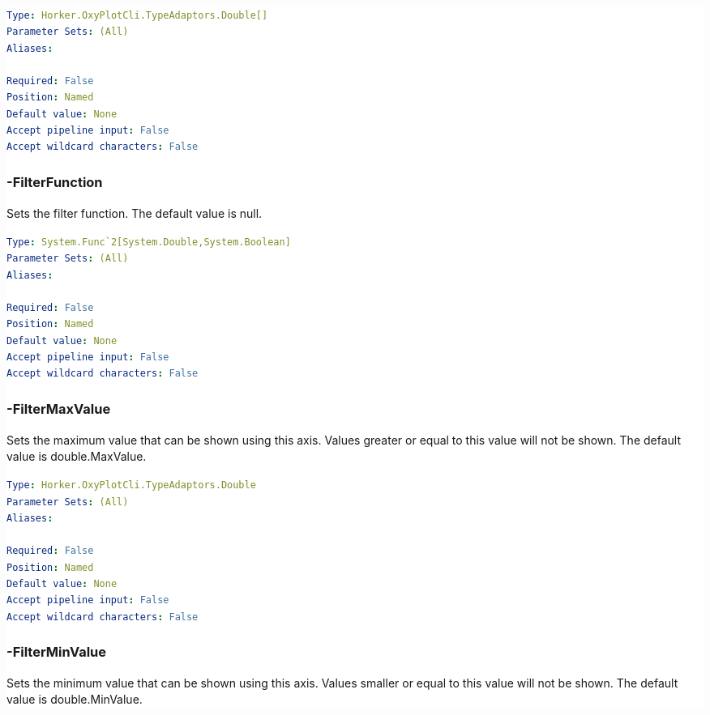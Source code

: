 

```yaml
Type: Horker.OxyPlotCli.TypeAdaptors.Double[]
Parameter Sets: (All)
Aliases:

Required: False
Position: Named
Default value: None
Accept pipeline input: False
Accept wildcard characters: False
```

### -FilterFunction

Sets the filter function. The default value is null.
 


```yaml
Type: System.Func`2[System.Double,System.Boolean]
Parameter Sets: (All)
Aliases:

Required: False
Position: Named
Default value: None
Accept pipeline input: False
Accept wildcard characters: False
```

### -FilterMaxValue

Sets the maximum value that can be shown using this axis. Values greater or equal to this value will not be shown. The default value is double.MaxValue.
 


```yaml
Type: Horker.OxyPlotCli.TypeAdaptors.Double
Parameter Sets: (All)
Aliases:

Required: False
Position: Named
Default value: None
Accept pipeline input: False
Accept wildcard characters: False
```

### -FilterMinValue

Sets the minimum value that can be shown using this axis. Values smaller or equal to this value will not be shown. The default value is double.MinValue.
 
